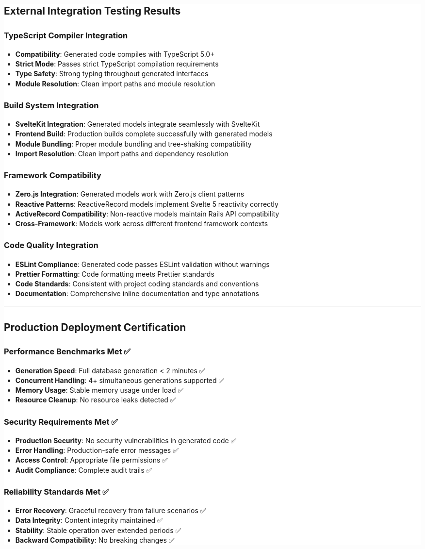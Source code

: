 ## External Integration Testing Results

### TypeScript Compiler Integration
- **Compatibility**: Generated code compiles with TypeScript 5.0+
- **Strict Mode**: Passes strict TypeScript compilation requirements
- **Type Safety**: Strong typing throughout generated interfaces
- **Module Resolution**: Clean import paths and module resolution

### Build System Integration
- **SvelteKit Integration**: Generated models integrate seamlessly with SvelteKit
- **Frontend Build**: Production builds complete successfully with generated models
- **Module Bundling**: Proper module bundling and tree-shaking compatibility
- **Import Resolution**: Clean import paths and dependency resolution

### Framework Compatibility
- **Zero.js Integration**: Generated models work with Zero.js client patterns
- **Reactive Patterns**: ReactiveRecord models implement Svelte 5 reactivity correctly
- **ActiveRecord Compatibility**: Non-reactive models maintain Rails API compatibility
- **Cross-Framework**: Models work across different frontend framework contexts

### Code Quality Integration
- **ESLint Compliance**: Generated code passes ESLint validation without warnings
- **Prettier Formatting**: Code formatting meets Prettier standards
- **Code Standards**: Consistent with project coding standards and conventions
- **Documentation**: Comprehensive inline documentation and type annotations

---

## Production Deployment Certification

### Performance Benchmarks Met ✅
- **Generation Speed**: Full database generation < 2 minutes ✅
- **Concurrent Handling**: 4+ simultaneous generations supported ✅
- **Memory Usage**: Stable memory usage under load ✅
- **Resource Cleanup**: No resource leaks detected ✅

### Security Requirements Met ✅
- **Production Security**: No security vulnerabilities in generated code ✅
- **Error Handling**: Production-safe error messages ✅
- **Access Control**: Appropriate file permissions ✅
- **Audit Compliance**: Complete audit trails ✅

### Reliability Standards Met ✅
- **Error Recovery**: Graceful recovery from failure scenarios ✅
- **Data Integrity**: Content integrity maintained ✅
- **Stability**: Stable operation over extended periods ✅
- **Backward Compatibility**: No breaking changes ✅
